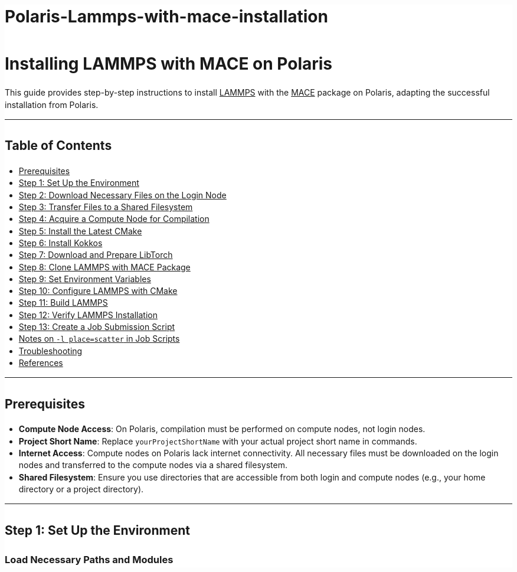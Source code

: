 # Polaris-Lammps-with-mace-installation

# Installing LAMMPS with MACE on Polaris

This guide provides step-by-step instructions to install [LAMMPS](https://lammps.org/) with the [MACE](https://github.com/ACEsuit/mace) package on Polaris, adapting the successful installation from Polaris.

---

## Table of Contents
- [Prerequisites](#prerequisites)
- [Step 1: Set Up the Environment](#step-1-set-up-the-environment)  
- [Step 2: Download Necessary Files on the Login Node](#step-2-download-necessary-files-on-the-login-node)
- [Step 3: Transfer Files to a Shared Filesystem](#step-3-transfer-files-to-a-shared-filesystem)
- [Step 4: Acquire a Compute Node for Compilation](#step-4-acquire-a-compute-node-for-compilation)
- [Step 5: Install the Latest CMake](#step-5-install-the-latest-cmake)
- [Step 6: Install Kokkos](#step-6-install-kokkos)
- [Step 7: Download and Prepare LibTorch](#step-7-download-and-prepare-libtorch)
- [Step 8: Clone LAMMPS with MACE Package](#step-8-clone-lammps-with-mace-package)
- [Step 9: Set Environment Variables](#step-9-set-environment-variables)
- [Step 10: Configure LAMMPS with CMake](#step-10-configure-lammps-with-cmake)
- [Step 11: Build LAMMPS](#step-11-build-lammps)
- [Step 12: Verify LAMMPS Installation](#step-12-verify-lammps-installation)
- [Step 13: Create a Job Submission Script](#step-13-create-a-job-submission-script)
- [Notes on `-l place=scatter` in Job Scripts](#notes-on--l-placescatter-in-job-scripts)
- [Troubleshooting](#troubleshooting)
- [References](#references)

---

## Prerequisites
- **Compute Node Access**: On Polaris, compilation must be performed on compute nodes, not login nodes.
- **Project Short Name**: Replace `yourProjectShortName` with your actual project short name in commands.
- **Internet Access**: Compute nodes on Polaris lack internet connectivity. All necessary files must be downloaded on the login nodes and transferred to the compute nodes via a shared filesystem.
- **Shared Filesystem**: Ensure you use directories that are accessible from both login and compute nodes (e.g., your home directory or a project directory).

---

## Step 1: Set Up the Environment

### Load Necessary Paths and Modules
